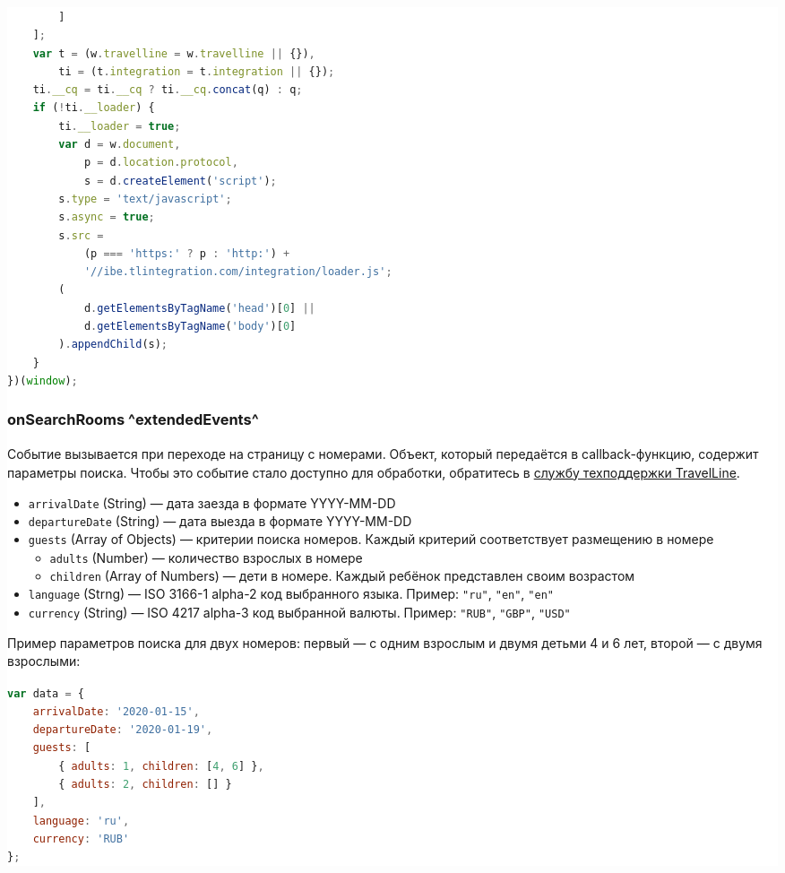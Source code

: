 ```javascript
        ]
    ];
    var t = (w.travelline = w.travelline || {}),
        ti = (t.integration = t.integration || {});
    ti.__cq = ti.__cq ? ti.__cq.concat(q) : q;
    if (!ti.__loader) {
        ti.__loader = true;
        var d = w.document,
            p = d.location.protocol,
            s = d.createElement('script');
        s.type = 'text/javascript';
        s.async = true;
        s.src =
            (p === 'https:' ? p : 'http:') +
            '//ibe.tlintegration.com/integration/loader.js';
        (
            d.getElementsByTagName('head')[0] ||
            d.getElementsByTagName('body')[0]
        ).appendChild(s);
    }
})(window);
```

### <a id="onsearchrooms-extendedevents"></a>onSearchRooms ^extendedEvents^

Событие вызывается при переходе на страницу с номерами. Объект, который
передаётся в callback-функцию, содержит параметры поиска. Чтобы это событие
стало доступно для обработки, обратитесь в
[службу техподдержки TravelLine](https://www.travelline.ru/support/).

-   `arrivalDate` (String) — дата заезда в формате YYYY-MM-DD
-   `departureDate` (String) — дата выезда в формате YYYY-MM-DD
-   `guests` (Array of Objects) — критерии поиска номеров. Каждый критерий
    соответствует размещению в номере
    -   `adults` (Number) — количество взрослых в номере
    -   `children` (Array of Numbers) — дети в номере. Каждый ребёнок
        представлен своим возрастом
-   `language` (Strng) — ISO 3166-1 alpha-2 код выбранного языка. Пример:
    `"ru"`, `"en"`, `"en"`
-   `currency` (String) — ISO 4217 alpha-3 код выбранной валюты. Пример:
    `"RUB"`, `"GBP"`, `"USD"`

Пример параметров поиска для двух номеров: первый — с одним взрослым и двумя
детьми 4 и 6 лет, второй — с двумя взрослыми:

```javascript
var data = {
    arrivalDate: '2020-01-15',
    departureDate: '2020-01-19',
    guests: [
        { adults: 1, children: [4, 6] },
        { adults: 2, children: [] }
    ],
    language: 'ru',
    currency: 'RUB'
};
```

